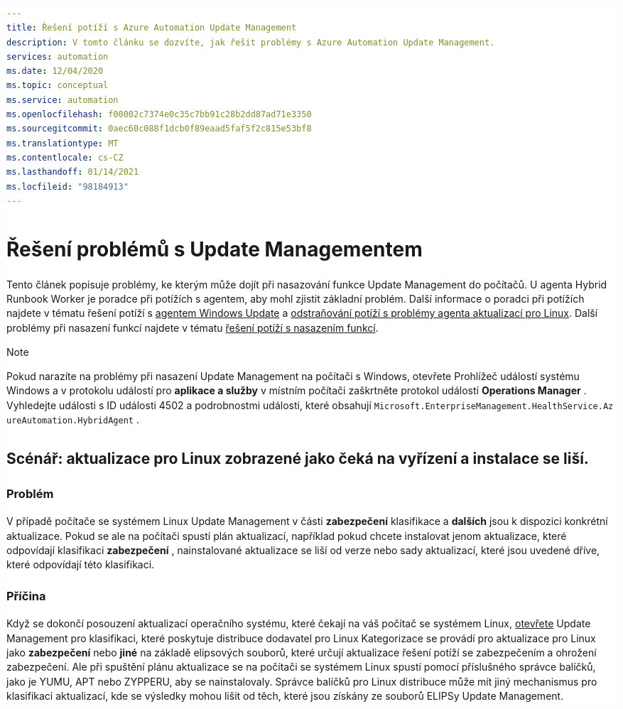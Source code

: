 ```yaml
---
title: Řešení potíží s Azure Automation Update Management
description: V tomto článku se dozvíte, jak řešit problémy s Azure Automation Update Management.
services: automation
ms.date: 12/04/2020
ms.topic: conceptual
ms.service: automation
ms.openlocfilehash: f00002c7374e0c35c7bb91c28b2dd87ad71e3350
ms.sourcegitcommit: 0aec60c088f1dcb0f89eaad5faf5f2c815e53bf8
ms.translationtype: MT
ms.contentlocale: cs-CZ
ms.lasthandoff: 01/14/2021
ms.locfileid: "98184913"
---
```

# <a name="troubleshoot-update-management-issues"></a>Řešení problémů s Update Managementem

Tento článek popisuje problémy, ke kterým může dojít při nasazování funkce Update Management do počítačů. U agenta Hybrid Runbook Worker je poradce při potížích s agentem, aby mohl zjistit základní problém. Další informace o poradci při potížích najdete v tématu řešení potíží s [agentem Windows Update](update-agent-issues.md) a [odstraňování potíží s problémy agenta aktualizací pro Linux](update-agent-issues-linux.md). Další problémy při nasazení funkcí najdete v tématu [řešení potíží s nasazením funkcí](onboarding.md).

>[!NOTE]
>Pokud narazíte na problémy při nasazení Update Management na počítači s Windows, otevřete Prohlížeč událostí systému Windows a v protokolu událostí pro **aplikace a služby** v místním počítači zaškrtněte protokol událostí **Operations Manager** . Vyhledejte události s ID události 4502 a podrobnostmi události, které obsahují `Microsoft.EnterpriseManagement.HealthService.AzureAutomation.HybridAgent` .

## <a name="scenario-linux-updates-shown-as-pending-and-those-installed-vary"></a><a name="updates-linux-installed-different"></a>Scénář: aktualizace pro Linux zobrazené jako čeká na vyřízení a instalace se liší.

### <a name="issue"></a>Problém

V případě počítače se systémem Linux Update Management v části **zabezpečení** klasifikace a **dalších** jsou k dispozici konkrétní aktualizace. Pokud se ale na počítači spustí plán aktualizací, například pokud chcete instalovat jenom aktualizace, které odpovídají klasifikaci **zabezpečení** , nainstalované aktualizace se liší od verze nebo sady aktualizací, které jsou uvedené dříve, které odpovídají této klasifikaci.

### <a name="cause"></a>Příčina

Když se dokončí posouzení aktualizací operačního systému, které čekají na váš počítač se systémem Linux, [otevřete](https://oval.mitre.org/) Update Management pro klasifikaci, které poskytuje distribuce dodavatel pro Linux Kategorizace se provádí pro aktualizace pro Linux jako **zabezpečení** nebo **jiné** na základě elipsových souborů, které určují aktualizace řešení potíží se zabezpečením a ohrožení zabezpečení. Ale při spuštění plánu aktualizace se na počítači se systémem Linux spustí pomocí příslušného správce balíčků, jako je YUMU, APT nebo ZYPPERU, aby se nainstalovaly. Správce balíčků pro Linux distribuce může mít jiný mechanismus pro klasifikaci aktualizací, kde se výsledky mohou lišit od těch, které jsou získány ze souborů ELIPSy Update Management.
